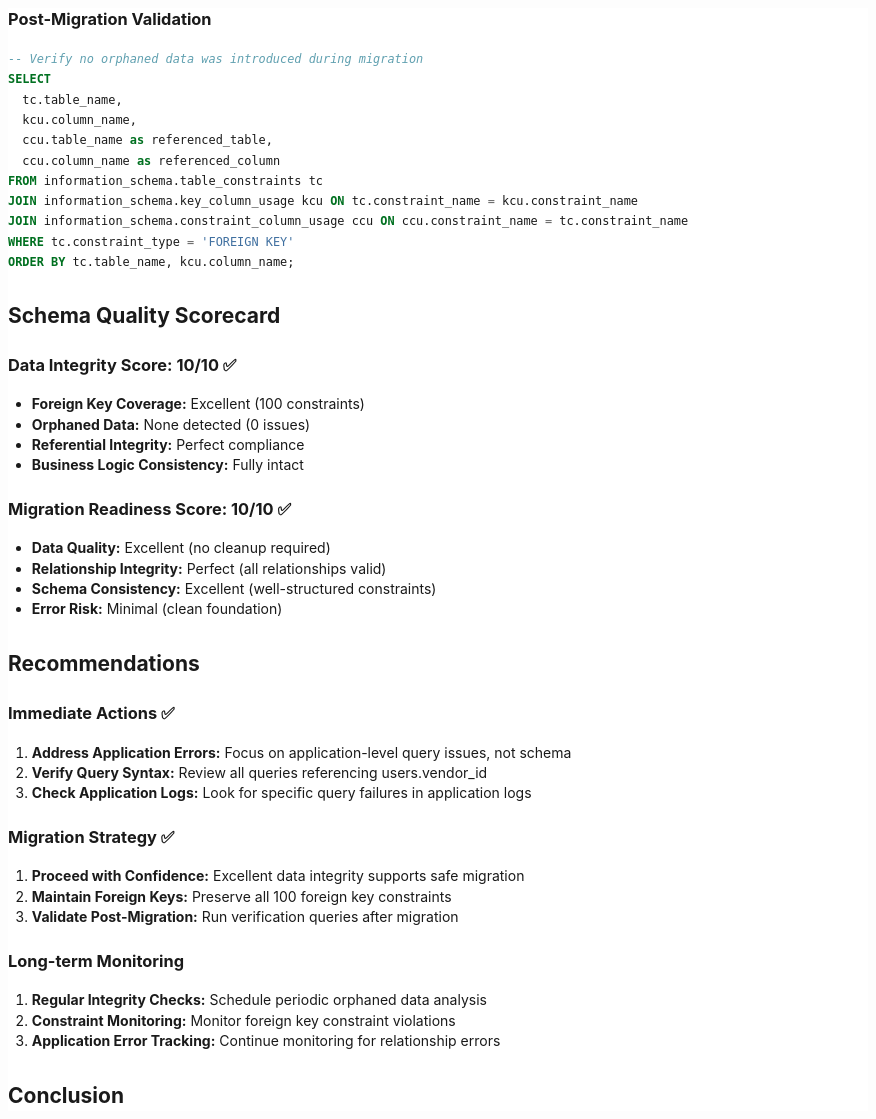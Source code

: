 ### Post-Migration Validation
```sql
-- Verify no orphaned data was introduced during migration
SELECT
  tc.table_name,
  kcu.column_name,
  ccu.table_name as referenced_table,
  ccu.column_name as referenced_column
FROM information_schema.table_constraints tc
JOIN information_schema.key_column_usage kcu ON tc.constraint_name = kcu.constraint_name
JOIN information_schema.constraint_column_usage ccu ON ccu.constraint_name = tc.constraint_name
WHERE tc.constraint_type = 'FOREIGN KEY'
ORDER BY tc.table_name, kcu.column_name;
```

## Schema Quality Scorecard

### Data Integrity Score: 10/10 ✅
- **Foreign Key Coverage:** Excellent (100 constraints)
- **Orphaned Data:** None detected (0 issues)
- **Referential Integrity:** Perfect compliance
- **Business Logic Consistency:** Fully intact

### Migration Readiness Score: 10/10 ✅
- **Data Quality:** Excellent (no cleanup required)
- **Relationship Integrity:** Perfect (all relationships valid)
- **Schema Consistency:** Excellent (well-structured constraints)
- **Error Risk:** Minimal (clean foundation)

## Recommendations

### Immediate Actions ✅
1. **Address Application Errors:** Focus on application-level query issues, not schema
2. **Verify Query Syntax:** Review all queries referencing users.vendor_id
3. **Check Application Logs:** Look for specific query failures in application logs

### Migration Strategy ✅
1. **Proceed with Confidence:** Excellent data integrity supports safe migration
2. **Maintain Foreign Keys:** Preserve all 100 foreign key constraints
3. **Validate Post-Migration:** Run verification queries after migration

### Long-term Monitoring
1. **Regular Integrity Checks:** Schedule periodic orphaned data analysis
2. **Constraint Monitoring:** Monitor foreign key constraint violations
3. **Application Error Tracking:** Continue monitoring for relationship errors

## Conclusion
